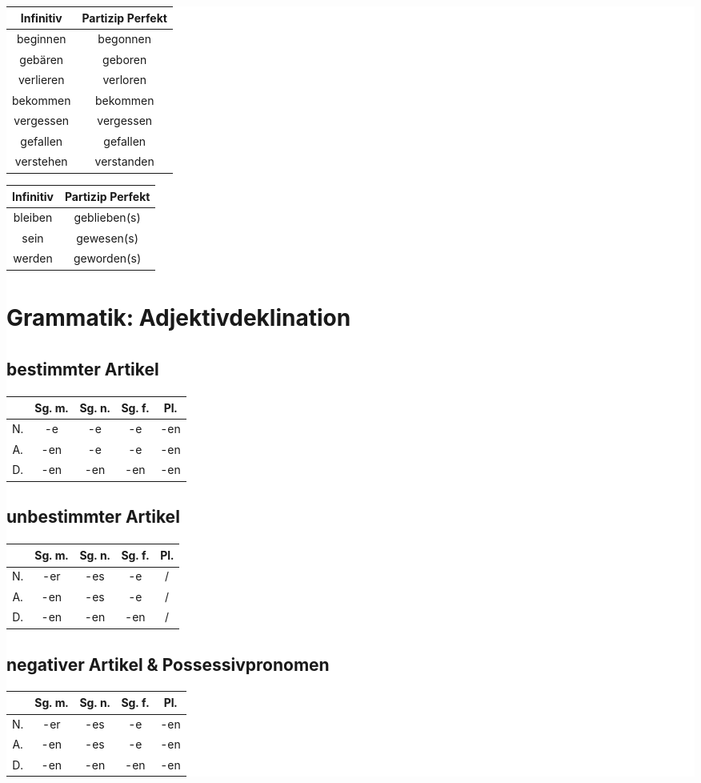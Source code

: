 | Infinitiv | Partizip Perfekt |
| :-------: | :--------------: |
| beginnen  |     begonnen     |
|  gebären  |     geboren      |
| verlieren |     verloren     |
| bekommen  |     bekommen     |
| vergessen |    vergessen     |
| gefallen  |     gefallen     |
| verstehen |    verstanden    |

| Infinitiv | Partizip Perfekt |
| :-------: | :--------------: |
|  bleiben  |   geblieben(s)   |
|   sein    |    gewesen(s)    |
|  werden   |   geworden(s)    |

# Grammatik: Adjektivdeklination 

## bestimmter Artikel 

|      | Sg. m. | Sg. n. | Sg. f. | Pl.  |
| :--: | :----: | :----: | :----: | :--: |
|  N.  |   -e   |   -e   |   -e   | -en  |
|  A.  |  -en   |   -e   |   -e   | -en  |
|  D.  |  -en   |  -en   |  -en   | -en  |

## unbestimmter Artikel 

|      | Sg. m. | Sg. n. | Sg. f. | Pl.  |
| :--: | :----: | :----: | :----: | :--: |
|  N.  |  -er   |  -es   |   -e   |  /   |
|  A.  |  -en   |  -es   |   -e   |  /   |
|  D.  |  -en   |  -en   |  -en   |  /   |

## negativer Artikel & Possessivpronomen

|      | Sg. m. | Sg. n. | Sg. f. | Pl.  |
| :--: | :----: | :----: | :----: | :--: |
|  N.  |  -er   |  -es   |   -e   | -en  |
|  A.  |  -en   |  -es   |   -e   | -en  |
|  D.  |  -en   |  -en   |  -en   | -en  |
